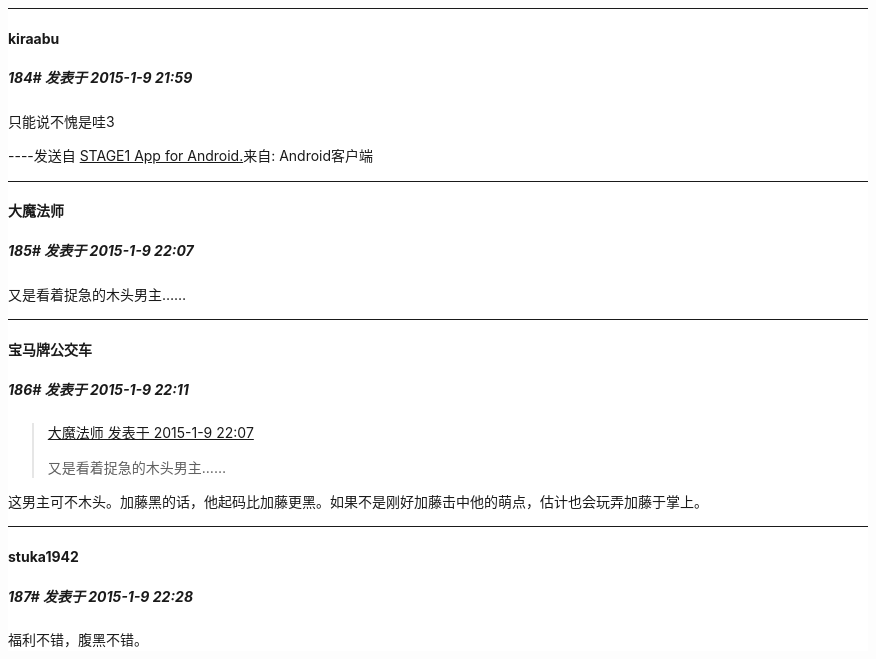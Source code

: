 
*****

####  kiraabu  
##### 184#       发表于 2015-1-9 21:59




只能说不愧是哇3


----发送自 [STAGE1 App for Android.](http://stage1.5j4m.com)来自: Android客户端







*****

####  大魔法师  
##### 185#       发表于 2015-1-9 22:07




又是看着捉急的木头男主……







*****

####  宝马牌公交车  
##### 186#       发表于 2015-1-9 22:11



<blockquote><a href="httphttps://bbs.saraba1st.com/2b/forum.php?mod=redirect&amp;goto=findpost&amp;pid=27732045&amp;ptid=1075666" target="_blank">大魔法师 发表于 2015-1-9 22:07</a>

又是看着捉急的木头男主……</blockquote>
这男主可不木头。加藤黑的话，他起码比加藤更黑。如果不是刚好加藤击中他的萌点，估计也会玩弄加藤于掌上。







*****

####  stuka1942  
##### 187#       发表于 2015-1-9 22:28




福利不错，腹黑不错。





